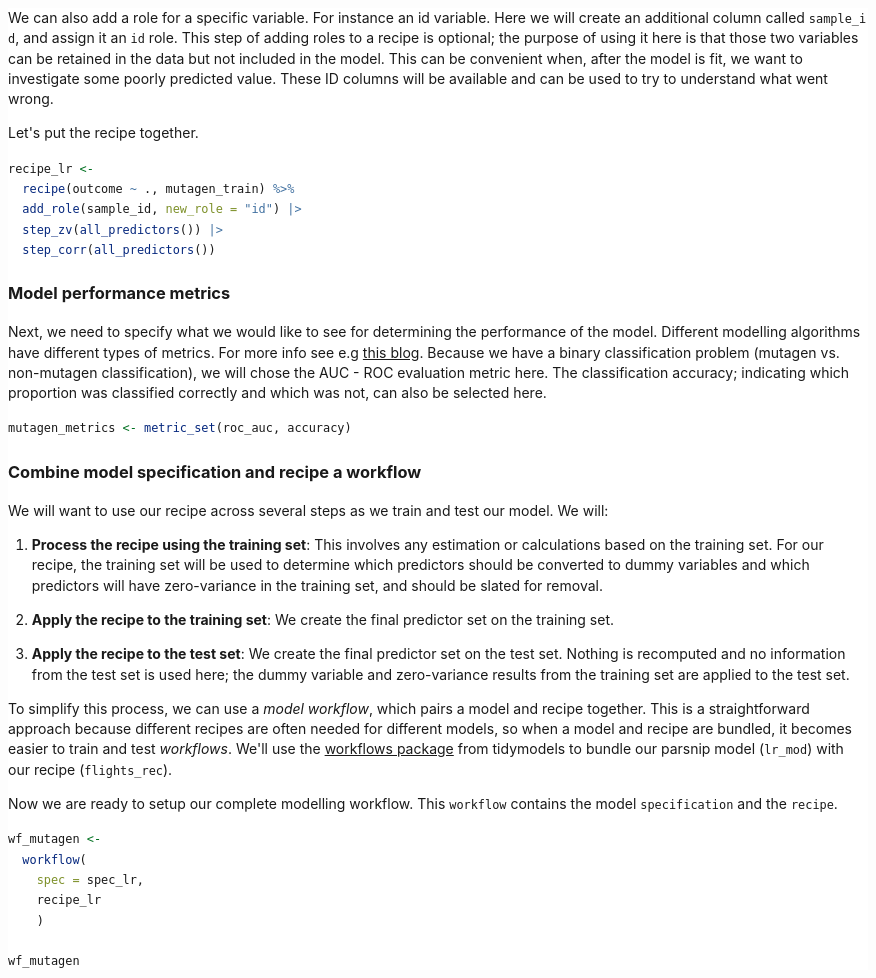 We can also add a role for a specific variable. For instance an id variable. Here we will create an additional column called `sample_id`, and assign it an `id` role. This step of adding roles to a recipe is optional; the purpose of using it here is that those two variables can be retained in the data but not included in the model. This can be convenient when, after the model is fit, we want to investigate some poorly predicted value. These ID columns will be available and can be used to try to understand what went wrong.

Let's put the recipe together. 




```r
recipe_lr <-
  recipe(outcome ~ ., mutagen_train) %>%
  add_role(sample_id, new_role = "id") |>
  step_zv(all_predictors()) |>
  step_corr(all_predictors())
```

### Model performance metrics 
Next, we need to specify what we would like to see for determining the performance of the model. Different modelling algorithms have different types of metrics. For more info see e.g [this blog](https://towardsdatascience.com/metrics-to-evaluate-your-machine-learning-algorithm-f10ba6e38234). Because we have a binary classification problem (mutagen vs. non-mutagen classification), we will chose the AUC - ROC evaluation metric here. The classification accuracy; indicating which proportion was classified correctly and which was not, can also be selected here.   


```r
mutagen_metrics <- metric_set(roc_auc, accuracy)
```

### Combine model specification and recipe a workflow 
We will want to use our recipe across several steps as we train and test our model. We will: 

1. **Process the recipe using the training set**: This involves any estimation or calculations based on the training set. For our recipe, the training set will be used to determine which predictors should be converted to dummy variables and which predictors will have zero-variance in the training set, and should be slated for removal. 
 
1. **Apply the recipe to the training set**: We create the final predictor set on the training set. 
 
1. **Apply the recipe to the test set**: We create the final predictor set on the test set. Nothing is recomputed and no information from the test set is used here; the dummy variable and zero-variance results from the training set are applied to the test set. 
 
To simplify this process, we can use a _model workflow_, which pairs a model and recipe together. This is a straightforward approach because different recipes are often needed for different models, so when a model and recipe are bundled, it becomes easier to train and test _workflows_. We'll use the [workflows package](https://workflows.tidymodels.org/) from tidymodels to bundle our parsnip model (`lr_mod`) with our recipe (`flights_rec`).

Now we are ready to setup our complete modelling workflow. This `workflow` contains the model `specification` and the `recipe`.


```r
wf_mutagen <-
  workflow(
    spec = spec_lr,
    recipe_lr
    )

wf_mutagen
```
